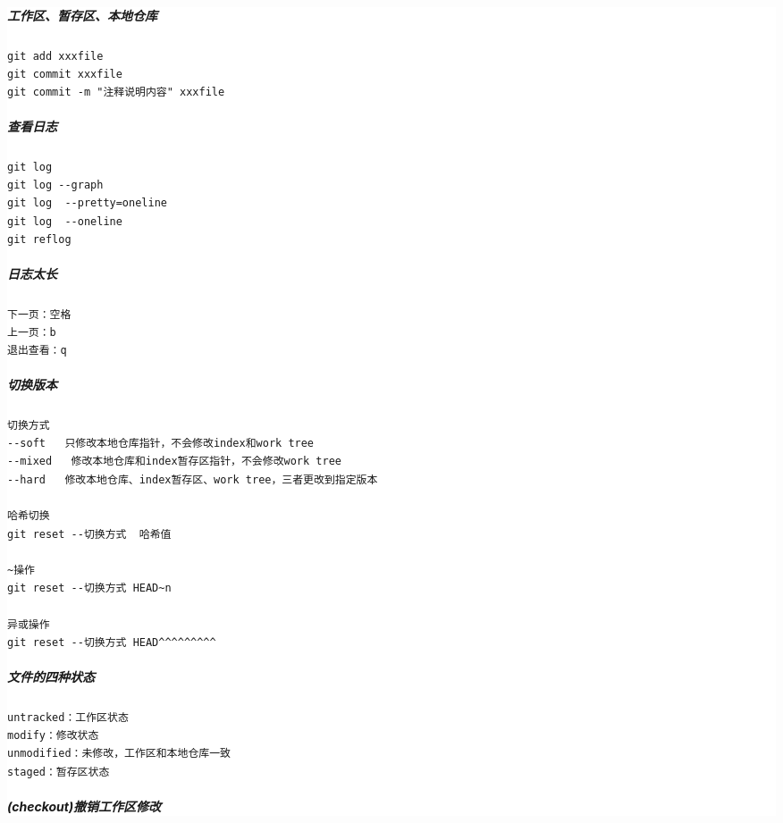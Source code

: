 
##### 工作区、暂存区、本地仓库

```
git add xxxfile
git commit xxxfile
git commit -m "注释说明内容" xxxfile
```

##### 查看日志

```
git log
git log --graph
git log  --pretty=oneline
git log  --oneline
git reflog
```

##### 日志太长

```
下一页：空格
上一页：b
退出查看：q
```



##### 切换版本

```
切换方式
--soft   只修改本地仓库指针，不会修改index和work tree
--mixed   修改本地仓库和index暂存区指针，不会修改work tree
--hard   修改本地仓库、index暂存区、work tree，三者更改到指定版本

哈希切换
git reset --切换方式  哈希值

~操作
git reset --切换方式 HEAD~n

异或操作
git reset --切换方式 HEAD^^^^^^^^^
```

##### 文件的四种状态

```
untracked：工作区状态
modify：修改状态
unmodified：未修改，工作区和本地仓库一致
staged：暂存区状态
```

##### (checkout)撤销工作区修改

